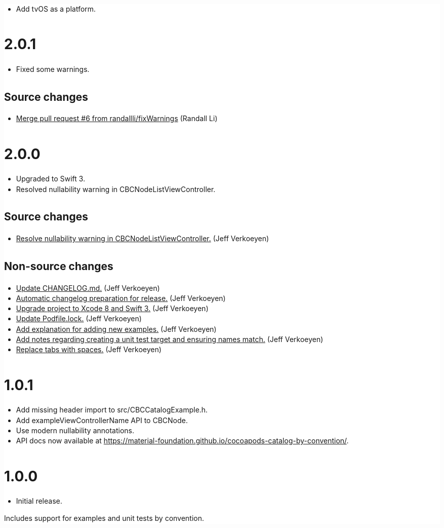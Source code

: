- Add tvOS as a platform.

# 2.0.1

- Fixed some warnings.

## Source changes

* [Merge pull request #6 from randallli/fixWarnings](https://github.com/material-foundation/cocoapods-catalog-by-convention/commit/8136bf10acab15ebfb12de080e919f6540753dd9) (Randall Li)

# 2.0.0

- Upgraded to Swift 3.
- Resolved nullability warning in CBCNodeListViewController.

## Source changes

* [Resolve nullability warning in CBCNodeListViewController.](https://github.com/material-foundation/cocoapods-catalog-by-convention/commit/aba9ba241b0c93b23aeff2dffbf840308fa1c6a9) (Jeff Verkoeyen)

## Non-source changes

* [Update CHANGELOG.md.](https://github.com/material-foundation/cocoapods-catalog-by-convention/commit/8749999cea843119c585267211bcebbdd482a5bf) (Jeff Verkoeyen)
* [Automatic changelog preparation for release.](https://github.com/material-foundation/cocoapods-catalog-by-convention/commit/204bcbf77edae27053e60f9e6c21d36bfb8d48c2) (Jeff Verkoeyen)
* [Upgrade project to Xcode 8 and Swift 3.](https://github.com/material-foundation/cocoapods-catalog-by-convention/commit/6d7d7e6786ccafe9a267641c48a71859710c5cc0) (Jeff Verkoeyen)
* [Update Podfile.lock.](https://github.com/material-foundation/cocoapods-catalog-by-convention/commit/d273761f8c452b2cf7fc1f97141320a8f5978ff4) (Jeff Verkoeyen)
* [Add explanation for adding new examples.](https://github.com/material-foundation/cocoapods-catalog-by-convention/commit/452e5f715adb1c5a1d68f4d642d20ce9ba51b875) (Jeff Verkoeyen)
* [Add notes regarding creating a unit test target and ensuring names match.](https://github.com/material-foundation/cocoapods-catalog-by-convention/commit/98639ec477c050a8a3d5bb14137fb70a2064bc0f) (Jeff Verkoeyen)
* [Replace tabs with spaces.](https://github.com/material-foundation/cocoapods-catalog-by-convention/commit/a26020e6bc55f2a4a19eb45bd218109eea2ddcd1) (Jeff Verkoeyen)

# 1.0.1

- Add missing header import to src/CBCCatalogExample.h.
- Add exampleViewControllerName API to CBCNode.
- Use modern nullability annotations.
- API docs now available at https://material-foundation.github.io/cocoapods-catalog-by-convention/.

# 1.0.0

- Initial release.

Includes support for examples and unit tests by convention.

